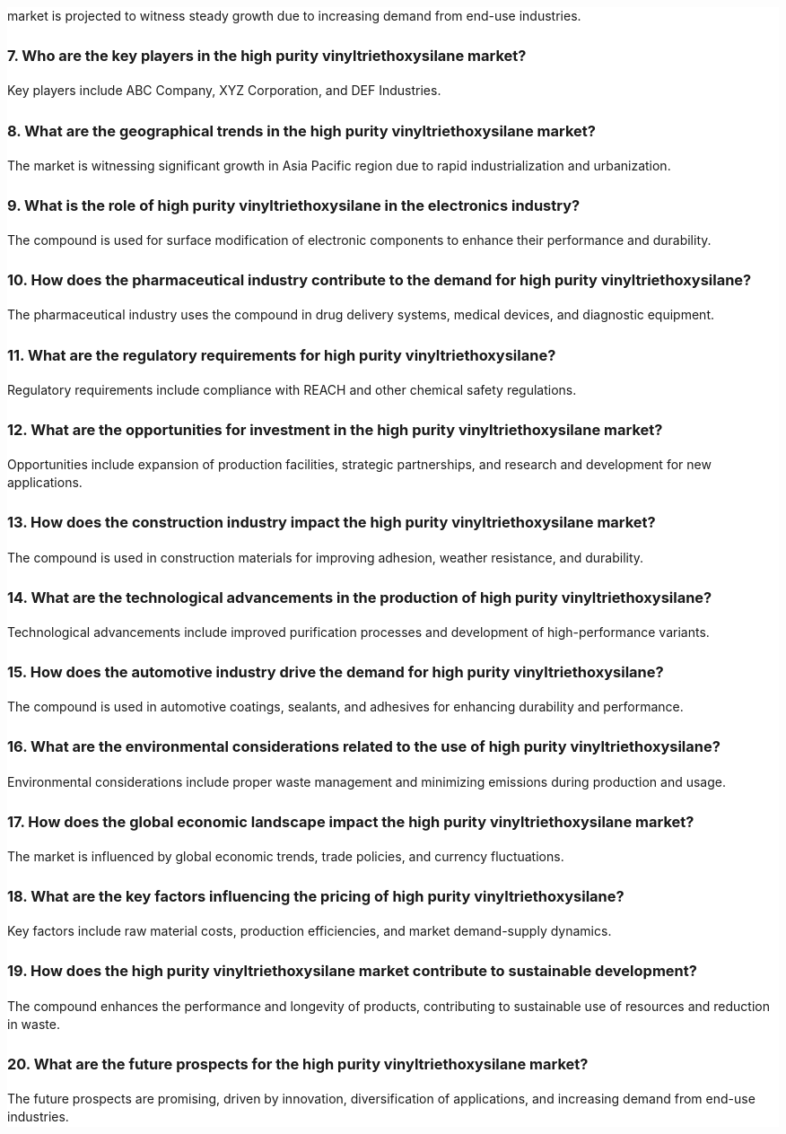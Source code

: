 market is projected to witness steady growth due to increasing demand from end-use industries.</p> <h3>7. Who are the key players in the high purity vinyltriethoxysilane market?</h3> <p>Key players include ABC Company, XYZ Corporation, and DEF Industries.</p> <h3>8. What are the geographical trends in the high purity vinyltriethoxysilane market?</h3> <p>The market is witnessing significant growth in Asia Pacific region due to rapid industrialization and urbanization.</p> <h3>9. What is the role of high purity vinyltriethoxysilane in the electronics industry?</h3> <p>The compound is used for surface modification of electronic components to enhance their performance and durability.</p> <h3>10. How does the pharmaceutical industry contribute to the demand for high purity vinyltriethoxysilane?</h3> <p>The pharmaceutical industry uses the compound in drug delivery systems, medical devices, and diagnostic equipment.</p> <h3>11. What are the regulatory requirements for high purity vinyltriethoxysilane?</h3> <p>Regulatory requirements include compliance with REACH and other chemical safety regulations.</p> <h3>12. What are the opportunities for investment in the high purity vinyltriethoxysilane market?</h3> <p>Opportunities include expansion of production facilities, strategic partnerships, and research and development for new applications.</p> <h3>13. How does the construction industry impact the high purity vinyltriethoxysilane market?</h3> <p>The compound is used in construction materials for improving adhesion, weather resistance, and durability.</p> <h3>14. What are the technological advancements in the production of high purity vinyltriethoxysilane?</h3> <p>Technological advancements include improved purification processes and development of high-performance variants.</p> <h3>15. How does the automotive industry drive the demand for high purity vinyltriethoxysilane?</h3> <p>The compound is used in automotive coatings, sealants, and adhesives for enhancing durability and performance.</p> <h3>16. What are the environmental considerations related to the use of high purity vinyltriethoxysilane?</h3> <p>Environmental considerations include proper waste management and minimizing emissions during production and usage.</p> <h3>17. How does the global economic landscape impact the high purity vinyltriethoxysilane market?</h3> <p>The market is influenced by global economic trends, trade policies, and currency fluctuations.</p> <h3>18. What are the key factors influencing the pricing of high purity vinyltriethoxysilane?</h3> <p>Key factors include raw material costs, production efficiencies, and market demand-supply dynamics.</p> <h3>19. How does the high purity vinyltriethoxysilane market contribute to sustainable development?</h3> <p>The compound enhances the performance and longevity of products, contributing to sustainable use of resources and reduction in waste.</p> <h3>20. What are the future prospects for the high purity vinyltriethoxysilane market?</h3> <p>The future prospects are promising, driven by innovation, diversification of applications, and increasing demand from end-use industries.</p></body></html></strong></p>
